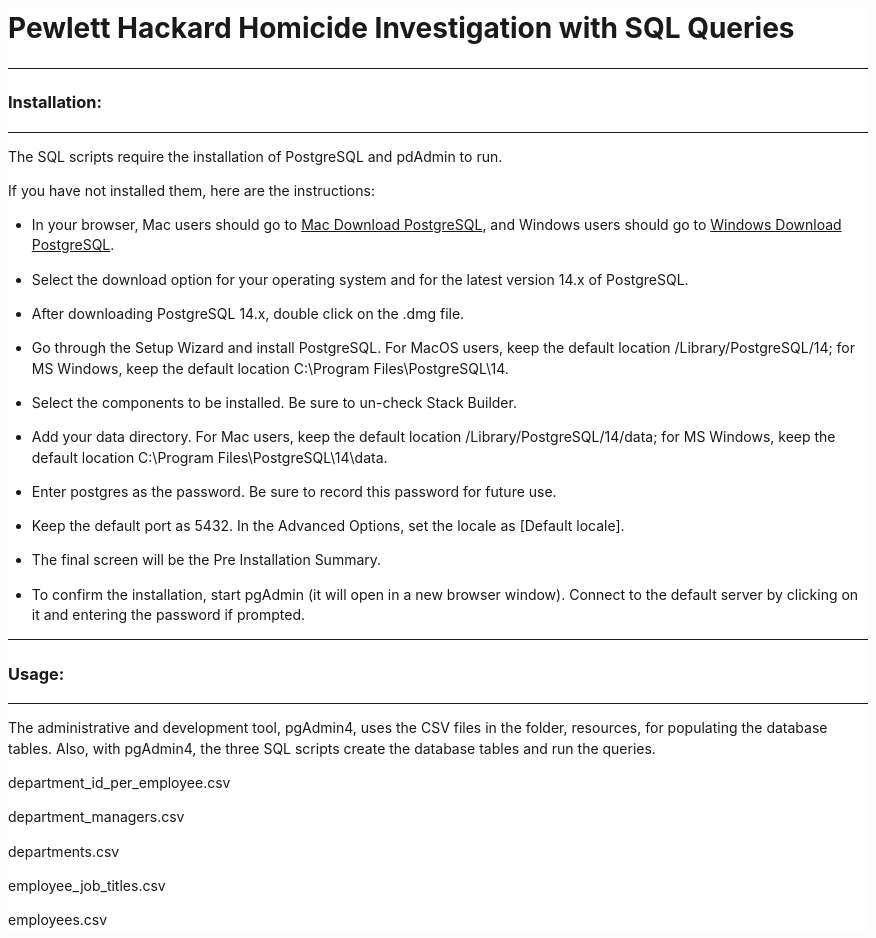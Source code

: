 # **Pewlett Hackard Homicide Investigation with SQL Queries**

----

### **Installation:**

----

The SQL scripts require the installation of PostgreSQL and pdAdmin to run.

If you have not installed them, here are the instructions:

* In your browser, Mac users should go to [Mac Download PostgreSQL](https://www.enterprisedb.com/downloads/postgres-postgresql-downloads), and Windows users should go to [Windows Download PostgreSQL](https://www.pgadmin.org/download/pgadmin-4-macos/).

* Select the download option for your operating system and for the latest version 14.x of PostgreSQL.

* After downloading PostgreSQL 14.x, double click on the .dmg file.

* Go through the Setup Wizard and install PostgreSQL.  For MacOS users, keep the default location /Library/PostgreSQL/14; for MS Windows, keep the default location C:\Program Files\PostgreSQL\14.

* Select the components to be installed. Be sure to un-check Stack Builder.

* Add your data directory. For Mac users, keep the default location /Library/PostgreSQL/14/data; for MS Windows, keep the default location C:\Program Files\PostgreSQL\14\data.

* Enter postgres as the password. Be sure to record this password for future use.

* Keep the default port as 5432. In the Advanced Options, set the locale as [Default locale].

* The final screen will be the Pre Installation Summary.

* To confirm the installation, start pgAdmin (it will open in a new browser window). Connect to the default server by clicking on it and entering the password if prompted.

----

### **Usage:**

----

The administrative and development tool, pgAdmin4, uses the CSV files in the folder, resources, for populating the database tables.  Also, with pgAdmin4, the three SQL scripts create the database tables and run the queries.

department_id_per_employee.csv

department_managers.csv

departments.csv

employee_job_titles.csv

employees.csv

